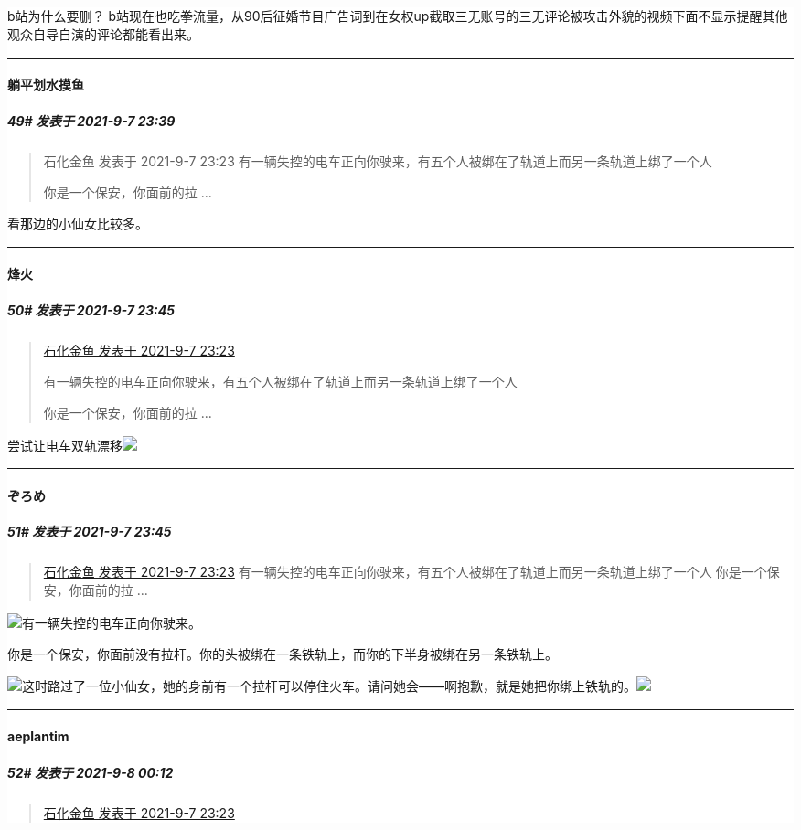 b站为什么要删？</blockquote>
b站现在也吃拳流量，从90后征婚节目广告词到在女权up截取三无账号的三无评论被攻击外貌的视频下面不显示提醒其他观众自导自演的评论都能看出来。


*****

####  躺平划水摸鱼  
##### 49#       发表于 2021-9-7 23:39


<blockquote>石化金鱼 发表于 2021-9-7 23:23
有一辆失控的电车正向你驶来，有五个人被绑在了轨道上而另一条轨道上绑了一个人

你是一个保安，你面前的拉 ...</blockquote>
看那边的小仙女比较多。


*****

####  烽火  
##### 50#       发表于 2021-9-7 23:45


<blockquote><a href="httphttps://bbs.saraba1st.com/2b/forum.php?mod=redirect&amp;goto=findpost&amp;pid=52658329&amp;ptid=2025122" target="_blank">石化金鱼 发表于 2021-9-7 23:23</a>

有一辆失控的电车正向你驶来，有五个人被绑在了轨道上而另一条轨道上绑了一个人

你是一个保安，你面前的拉 ...</blockquote>
尝试让电车双轨漂移<img src="https://static.saraba1st.com/image/smiley/face2017/037.png" referrerpolicy="no-referrer">


*****

####  ぞろめ  
##### 51#       发表于 2021-9-7 23:45


<blockquote><a href="httphttps://bbs.saraba1st.com/2b/forum.php?mod=redirect&amp;goto=findpost&amp;pid=52658329&amp;ptid=2025122" target="_blank">石化金鱼 发表于 2021-9-7 23:23</a>
有一辆失控的电车正向你驶来，有五个人被绑在了轨道上而另一条轨道上绑了一个人
你是一个保安，你面前的拉 ...</blockquote>
<img src="https://static.saraba1st.com/image/smiley/face2017/037.png" referrerpolicy="no-referrer">有一辆失控的电车正向你驶来。

你是一个保安，你面前没有拉杆。你的头被绑在一条铁轨上，而你的下半身被绑在另一条铁轨上。

<img src="https://static.saraba1st.com/image/smiley/face2017/062.gif" referrerpolicy="no-referrer">这时路过了一位小仙女，她的身前有一个拉杆可以停住火车。请问她会——啊抱歉，就是她把你绑上铁轨的。<img src="https://static.saraba1st.com/image/smiley/face2017/053.png" referrerpolicy="no-referrer">


*****

####  aeplantim  
##### 52#       发表于 2021-9-8 00:12


<blockquote><a href="httphttps://bbs.saraba1st.com/2b/forum.php?mod=redirect&amp;goto=findpost&amp;pid=52658329&amp;ptid=2025122" target="_blank">石化金鱼 发表于 2021-9-7 23:23</a>
